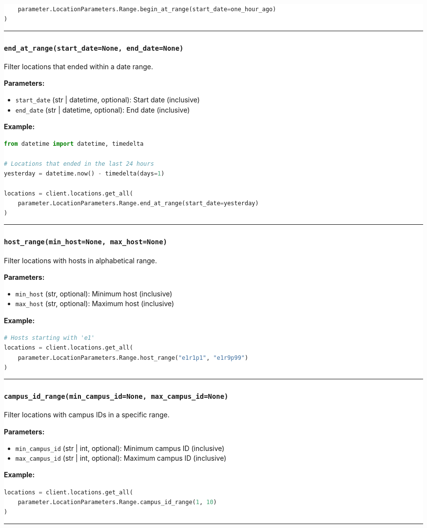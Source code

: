 ```python
    parameter.LocationParameters.Range.begin_at_range(start_date=one_hour_ago)
)
```

---

### `end_at_range(start_date=None, end_date=None)`
Filter locations that ended within a date range.

**Parameters:**
- `start_date` (str | datetime, optional): Start date (inclusive)
- `end_date` (str | datetime, optional): End date (inclusive)

**Example:**
```python
from datetime import datetime, timedelta

# Locations that ended in the last 24 hours
yesterday = datetime.now() - timedelta(days=1)

locations = client.locations.get_all(
    parameter.LocationParameters.Range.end_at_range(start_date=yesterday)
)
```

---

### `host_range(min_host=None, max_host=None)`
Filter locations with hosts in alphabetical range.

**Parameters:**
- `min_host` (str, optional): Minimum host (inclusive)
- `max_host` (str, optional): Maximum host (inclusive)

**Example:**
```python
# Hosts starting with 'e1'
locations = client.locations.get_all(
    parameter.LocationParameters.Range.host_range("e1r1p1", "e1r9p99")
)
```

---

### `campus_id_range(min_campus_id=None, max_campus_id=None)`
Filter locations with campus IDs in a specific range.

**Parameters:**
- `min_campus_id` (str | int, optional): Minimum campus ID (inclusive)
- `max_campus_id` (str | int, optional): Maximum campus ID (inclusive)

**Example:**
```python
locations = client.locations.get_all(
    parameter.LocationParameters.Range.campus_id_range(1, 10)
)
```

---